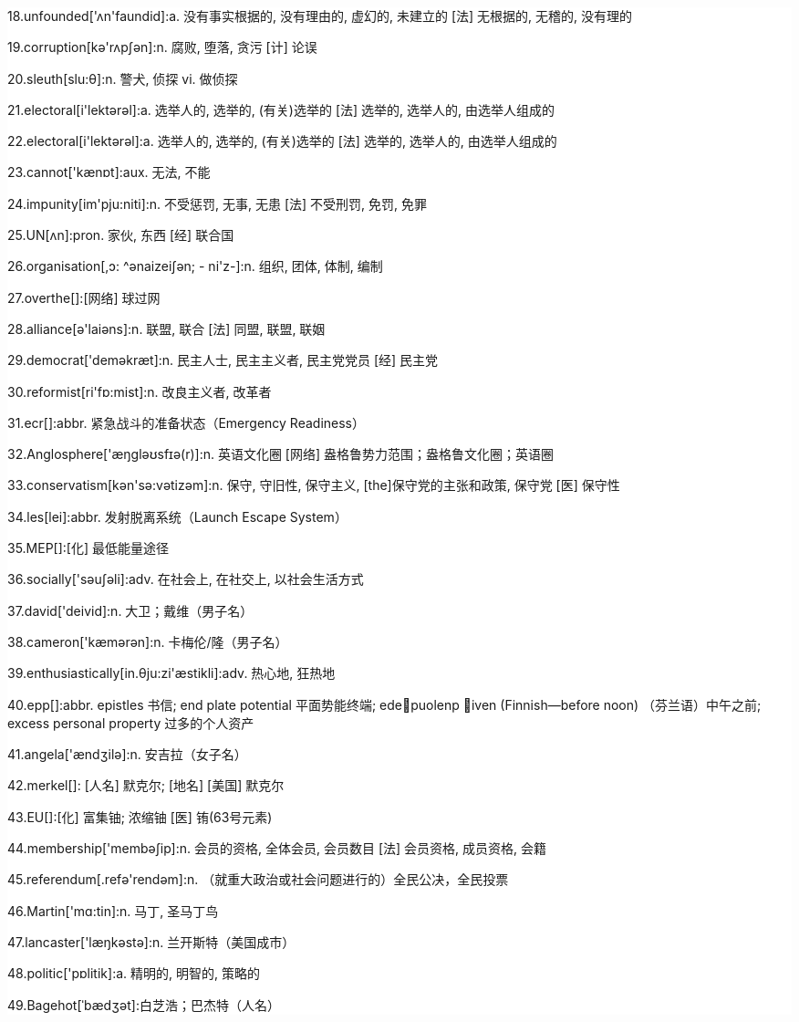 18.unfounded['ʌn'faundid]:a. 没有事实根据的, 没有理由的, 虚幻的, 未建立的 [法] 无根据的, 无稽的, 没有理的 

19.corruption[kә'rʌpʃәn]:n. 腐败, 堕落, 贪污 [计] 论误 

20.sleuth[slu:θ]:n. 警犬, 侦探 vi. 做侦探 

21.electoral[i'lektәrәl]:a. 选举人的, 选举的, (有关)选举的 [法] 选举的, 选举人的, 由选举人组成的 

22.electoral[i'lektәrәl]:a. 选举人的, 选举的, (有关)选举的 [法] 选举的, 选举人的, 由选举人组成的 

23.cannot['kænɒt]:aux. 无法, 不能 

24.impunity[im'pju:niti]:n. 不受惩罚, 无事, 无患 [法] 不受刑罚, 免罚, 免罪 

25.UN[ʌn]:pron. 家伙, 东西 [经] 联合国 

26.organisation[,ɔ: ^әnaizeiʃən; - ni'z-]:n. 组织, 团体, 体制, 编制 

27.overthe[]:[网络] 球过网 

28.alliance[ә'laiәns]:n. 联盟, 联合 [法] 同盟, 联盟, 联姻 

29.democrat['demәkræt]:n. 民主人士, 民主主义者, 民主党党员 [经] 民主党 

30.reformist[ri'fɒ:mist]:n. 改良主义者, 改革者 

31.ecr[]:abbr. 紧急战斗的准备状态（Emergency Readiness） 

32.Anglosphere['æŋgləʊsfɪə(r)]:n. 英语文化圈 [网络] 盎格鲁势力范围；盎格鲁文化圈；英语圈 

33.conservatism[kәn'sә:vәtizәm]:n. 保守, 守旧性, 保守主义, [the]保守党的主张和政策, 保守党 [医] 保守性 

34.les[lei]:abbr. 发射脱离系统（Launch Escape System） 

35.MEP[]:[化] 最低能量途径 

36.socially['sәuʃәli]:adv. 在社会上, 在社交上, 以社会生活方式 

37.david['deivid]:n. 大卫；戴维（男子名） 

38.cameron['kæmәrәn]:n. 卡梅伦/隆（男子名） 

39.enthusiastically[in.θju:zi'æstikli]:adv. 热心地, 狂热地 

40.epp[]:abbr. epistles 书信; end plate potential 平面势能终端; edepuolenp iven (Finnish—before noon) （芬兰语）中午之前; excess personal property 过多的个人资产 

41.angela['ændʒilә]:n. 安吉拉（女子名） 

42.merkel[]: [人名] 默克尔; [地名] [美国] 默克尔 

43.EU[]:[化] 富集铀; 浓缩铀 [医] 铕(63号元素) 

44.membership['membәʃip]:n. 会员的资格, 全体会员, 会员数目 [法] 会员资格, 成员资格, 会籍 

45.referendum[.refә'rendәm]:n. （就重大政治或社会问题进行的）全民公决，全民投票 

46.Martin['mɑ:tin]:n. 马丁, 圣马丁鸟 

47.lancaster['læŋkәstә]:n. 兰开斯特（美国成市） 

48.politic['pɒlitik]:a. 精明的, 明智的, 策略的 

49.Bagehot[ˈbædʒət]:白芝浩；巴杰特（人名） 
